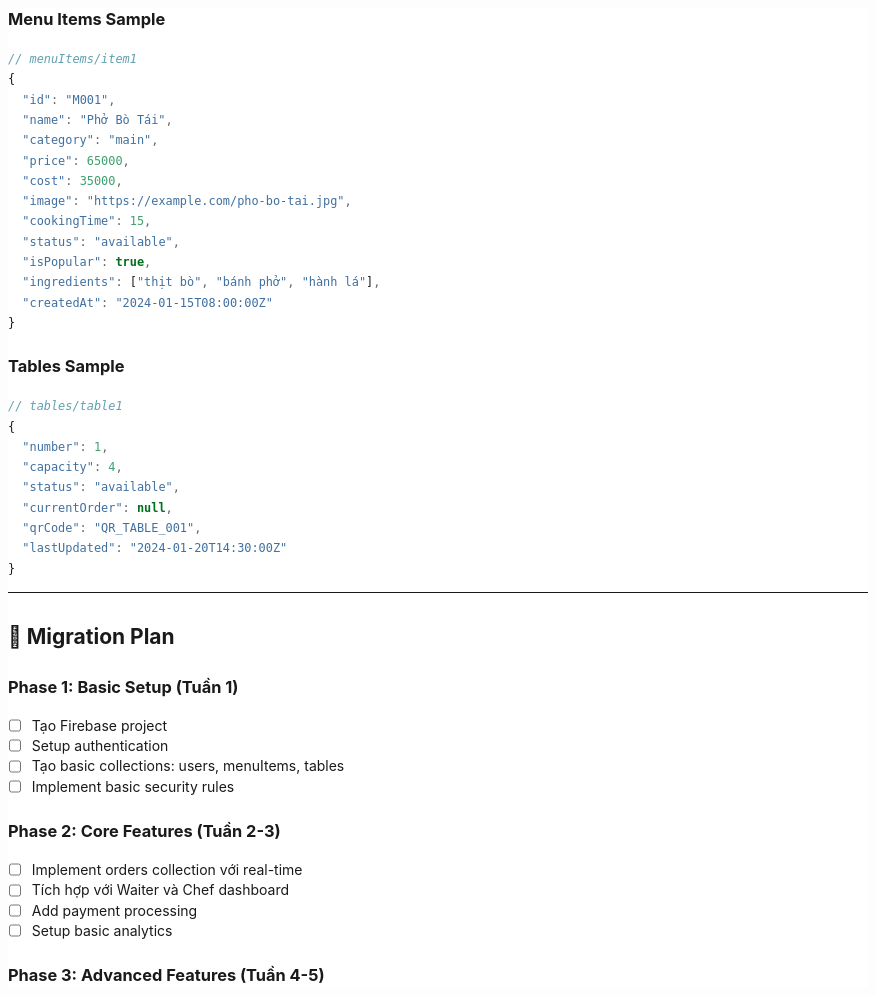 ### Menu Items Sample

```javascript
// menuItems/item1
{
  "id": "M001",
  "name": "Phở Bò Tái",
  "category": "main",
  "price": 65000,
  "cost": 35000,
  "image": "https://example.com/pho-bo-tai.jpg",
  "cookingTime": 15,
  "status": "available",
  "isPopular": true,
  "ingredients": ["thịt bò", "bánh phở", "hành lá"],
  "createdAt": "2024-01-15T08:00:00Z"
}
```

### Tables Sample

```javascript
// tables/table1
{
  "number": 1,
  "capacity": 4,
  "status": "available",
  "currentOrder": null,
  "qrCode": "QR_TABLE_001",
  "lastUpdated": "2024-01-20T14:30:00Z"
}
```

---

## 🚀 **Migration Plan**

### Phase 1: Basic Setup (Tuần 1)

- [ ] Tạo Firebase project
- [ ] Setup authentication
- [ ] Tạo basic collections: users, menuItems, tables
- [ ] Implement basic security rules

### Phase 2: Core Features (Tuần 2-3)

- [ ] Implement orders collection với real-time
- [ ] Tích hợp với Waiter và Chef dashboard
- [ ] Add payment processing
- [ ] Setup basic analytics

### Phase 3: Advanced Features (Tuần 4-5)
